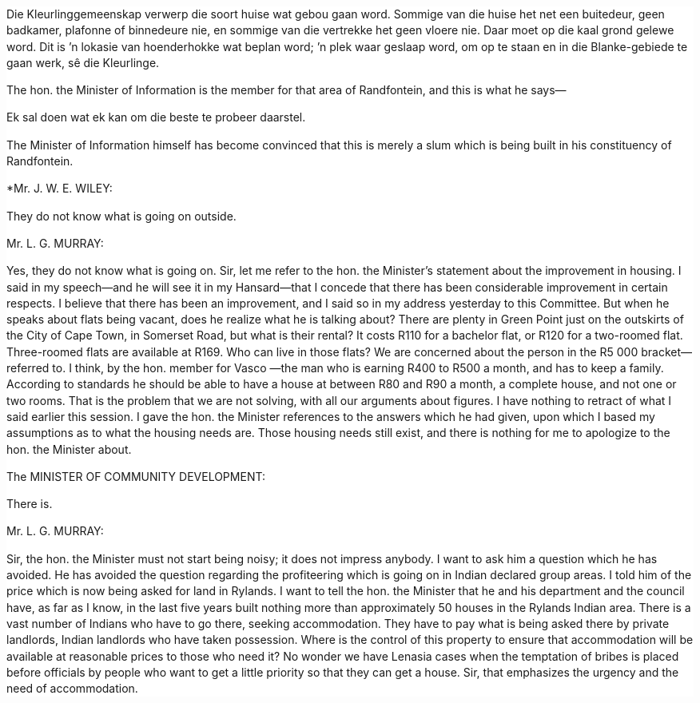 <block name="quote">Die Kleurlinggemeenskap verwerp die soort huise wat gebou gaan word. Sommige van die huise het net een buitedeur, geen badkamer, plafonne of binnedeure nie, en sommige van die vertrekke het geen vloere nie. Daar moet op die kaal grond gelewe word. Dit is &#x2019;n lokasie van hoenderhokke wat beplan word; &#x2019;n plek waar geslaap word, om op te staan en in die Blanke-gebiede te gaan werk, s&#x00EA; die Kleurlinge.</block>

<p>The hon. the Minister of Information is the member for that area of Randfontein, and this is what he says&#x2014;</p>

<block name="quote">Ek sal doen wat ek kan om die beste te probeer daarstel.</block>

<p>The Minister of Information himself has become convinced that this is merely a slum which is being built in his constituency of Randfontein.</p>

</speech>

<speech by="#wiley">

<from>*Mr. <person refersTo="hansard_za">J. W. E. WILEY</person>:</from>

<p>They do not know what is going on outside.</p>

</speech>

<speech by="#murray">

<from>Mr. <person refersTo="hansard_za">L. G. MURRAY</person>:</from>

<p>Yes, they do not know what is going on. Sir, let me refer to the hon. the Minister&#x2019;s statement about the improvement in housing. I said in my speech&#x2014;and he will see it in my Hansard&#x2014;that I concede that there has been considerable improvement in certain respects. I believe that there has been an improvement, and I said so in my address yesterday to this Committee. But when he speaks about flats being vacant, does he realize what he is talking about? There are plenty in Green Point just on the outskirts of the City of Cape Town, in Somerset Road, but what is their rental? It costs R110 for a bachelor flat, or R120 for a two-roomed flat. Three-roomed flats are available at R169. Who can live in those flats? We are concerned about the person in the R5 000 bracket&#x2014;referred to. I think, by the hon. member for Vasco &#x2014;the man who is earning R400 to R500 a month, and has to keep a family. According to standards he should be able to have a house at between R80 and R90 a month, a complete house, and not one or two rooms. That is the problem that we are not solving, with all our arguments about figures. I have nothing to retract of what I said earlier this session. I gave the hon. the Minister references to the answers which he had given, upon which I based my assumptions as to what the housing needs are. Those housing needs still exist, and there is nothing for me to apologize to the hon. the Minister about.</p>

</speech>

<speech by="#minister_of_community_development">

<from>The <person refersTo="hansard_za">MINISTER OF COMMUNITY DEVELOPMENT</person>:</from>

<p>There is.</p>

</speech>

<speech by="#murray">

<from>Mr. <person refersTo="hansard_za">L. G. MURRAY</person>:</from>

<p>Sir, the hon. the Minister must not start being noisy; it does not impress anybody. I want to ask him a <span class="col_7377-7378" refersTo="page_0643"/>question which he has avoided. He has avoided the question regarding the profiteering which is going on in Indian declared group areas. I told him of the price which is now being asked for land in Rylands. I want to tell the hon. the Minister that he and his department and the council have, as far as I know, in the last five years built nothing more than approximately 50 houses in the Rylands Indian area. There is a vast number of Indians who have to go there, seeking accommodation. They have to pay what is being asked there by private landlords, Indian landlords who have taken possession. Where is the control of this property to ensure that accommodation will be available at reasonable prices to those who need it? No wonder we have Lenasia cases when the temptation of bribes is placed before officials by people who want to get a little priority so that they can get a house. Sir, that emphasizes the urgency and the need of accommodation.</p>
